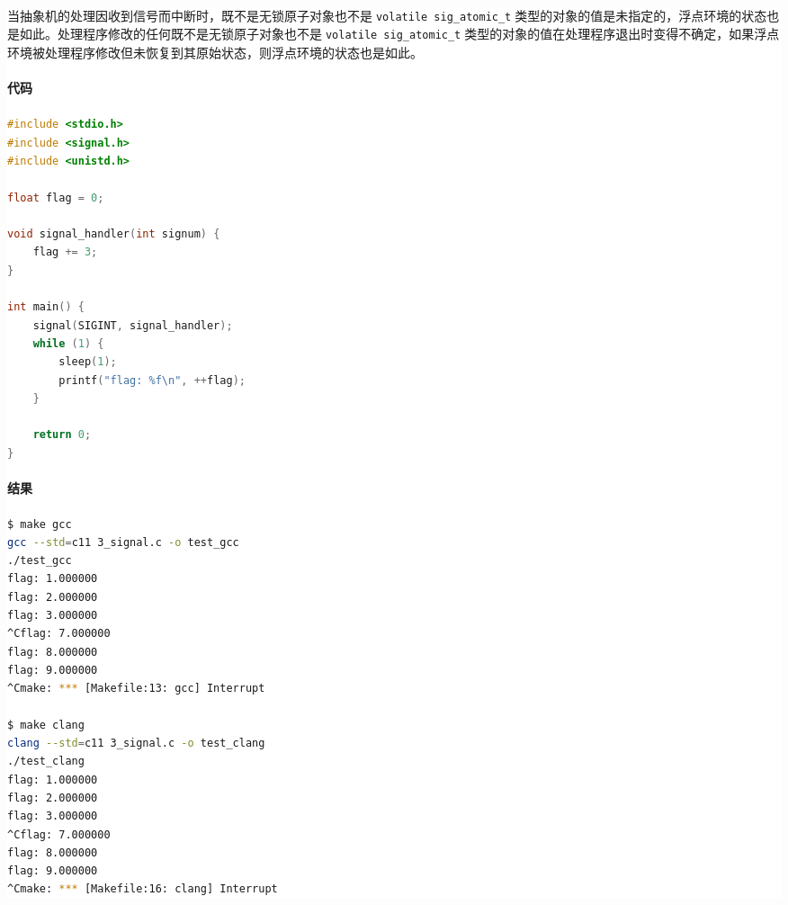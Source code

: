 当抽象机的处理因收到信号而中断时，既不是无锁原子对象也不是 `volatile sig_atomic_t` 类型的对象的值是未指定的，浮点环境的状态也是如此。处理程序修改的任何既不是无锁原子对象也不是 `volatile sig_atomic_t` 类型的对象的值在处理程序退出时变得不确定，如果浮点环境被处理程序修改但未恢复到其原始状态，则浮点环境的状态也是如此。

#### 代码

```c
#include <stdio.h>
#include <signal.h>
#include <unistd.h>

float flag = 0;

void signal_handler(int signum) {
    flag += 3;
}

int main() {
    signal(SIGINT, signal_handler);
    while (1) {
        sleep(1);
        printf("flag: %f\n", ++flag);
    }

    return 0;
}
```

#### 结果

```bash
$ make gcc
gcc --std=c11 3_signal.c -o test_gcc
./test_gcc
flag: 1.000000
flag: 2.000000
flag: 3.000000
^Cflag: 7.000000
flag: 8.000000
flag: 9.000000
^Cmake: *** [Makefile:13: gcc] Interrupt

$ make clang
clang --std=c11 3_signal.c -o test_clang
./test_clang
flag: 1.000000
flag: 2.000000
flag: 3.000000
^Cflag: 7.000000
flag: 8.000000
flag: 9.000000
^Cmake: *** [Makefile:16: clang] Interrupt
```
